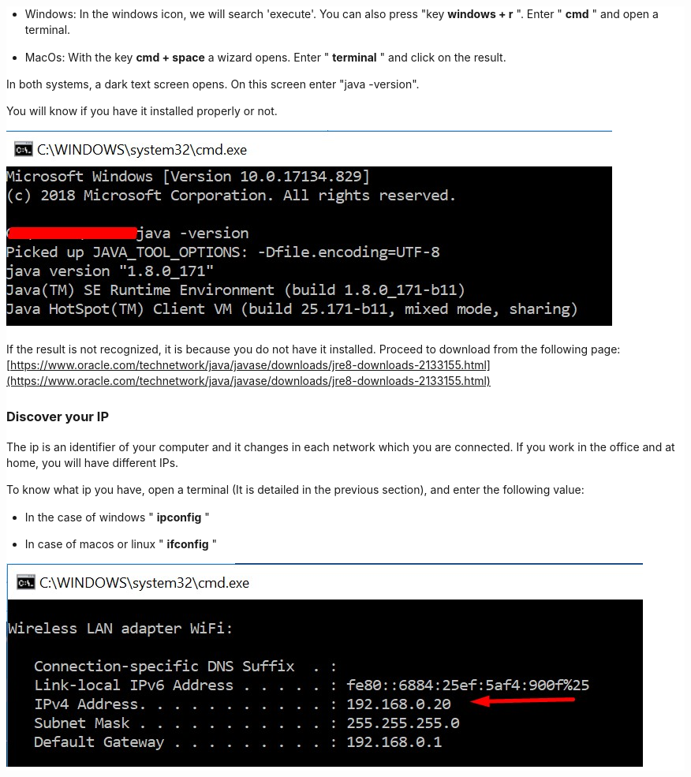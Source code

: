 * Windows: In the windows icon, we will search 'execute'. You can also press "key **windows + r** ". Enter " **cmd** " and open a terminal.

* MacOs: With the key **cmd + space** a wizard opens. Enter " **terminal** " and click on the result.


In both systems, a dark text screen opens. On this screen enter "java -version".

You will know if you have it installed properly or not.

![400](img/trouble2.jpg)

If the result is not recognized, it is because you do not have it installed. Proceed to download from the following page: [https://www.oracle.com/technetwork/java/javase/downloads/jre8-downloads-2133155.html](https://www.oracle.com/technetwork/java/javase/downloads/jre8-downloads-2133155.html)

### Discover your IP

The ip is an identifier of your computer and it changes in each network which you are connected. If you work in the office and at home, you will have different IPs.

To know what ip you have, open a terminal (It is detailed in the previous section), and enter the following value:

* In the case of windows " **ipconfig** "

* In case of macos or linux " **ifconfig** "


![400](img/ip.jpg)
